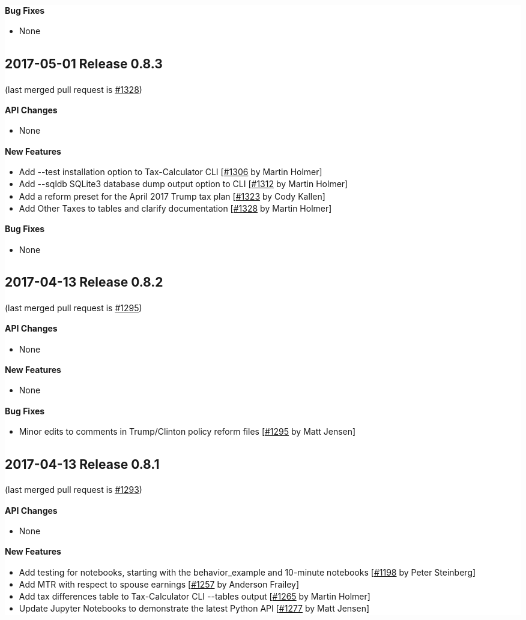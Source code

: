**Bug Fixes**
- None


2017-05-01 Release 0.8.3
------------------------
(last merged pull request is
[#1328](https://github.com/PSLmodels/Tax-Calculator/pull/1328))

**API Changes**
- None

**New Features**
- Add --test installation option to Tax-Calculator CLI
  [[#1306](https://github.com/PSLmodels/Tax-Calculator/pull/1306)
  by Martin Holmer]
- Add --sqldb SQLite3 database dump output option to CLI
  [[#1312](https://github.com/PSLmodels/Tax-Calculator/pull/1312)
  by Martin Holmer]
- Add a reform preset for the April 2017 Trump tax plan
  [[#1323](https://github.com/PSLmodels/Tax-Calculator/pull/1323)
  by Cody Kallen]
- Add Other Taxes to tables and clarify documentation
  [[#1328](https://github.com/PSLmodels/Tax-Calculator/pull/1328)
  by Martin Holmer]

**Bug Fixes**
- None


2017-04-13 Release 0.8.2
------------------------
(last merged pull request is
[#1295](https://github.com/PSLmodels/Tax-Calculator/pull/1295))

**API Changes**
- None

**New Features**
- None

**Bug Fixes**
- Minor edits to comments in Trump/Clinton policy reform files
  [[#1295](https://github.com/PSLmodels/Tax-Calculator/pull/1295)
  by Matt Jensen]


2017-04-13 Release 0.8.1
------------------------
(last merged pull request is
[#1293](https://github.com/PSLmodels/Tax-Calculator/pull/1293))

**API Changes**
- None

**New Features**
- Add testing for notebooks, starting with the behavior_example and
  10-minute notebooks
  [[#1198](https://github.com/PSLmodels/Tax-Calculator/pull/1198)
  by Peter Steinberg]
- Add MTR with respect to spouse earnings
  [[#1257](https://github.com/PSLmodels/Tax-Calculator/pull/1257)
  by Anderson Frailey]
- Add tax differences table to Tax-Calculator CLI --tables output
  [[#1265](https://github.com/PSLmodels/Tax-Calculator/pull/1265)
  by Martin Holmer]
- Update Jupyter Notebooks to demonstrate the latest Python API
  [[#1277](https://github.com/PSLmodels/Tax-Calculator/pull/1277)
  by Matt Jensen]